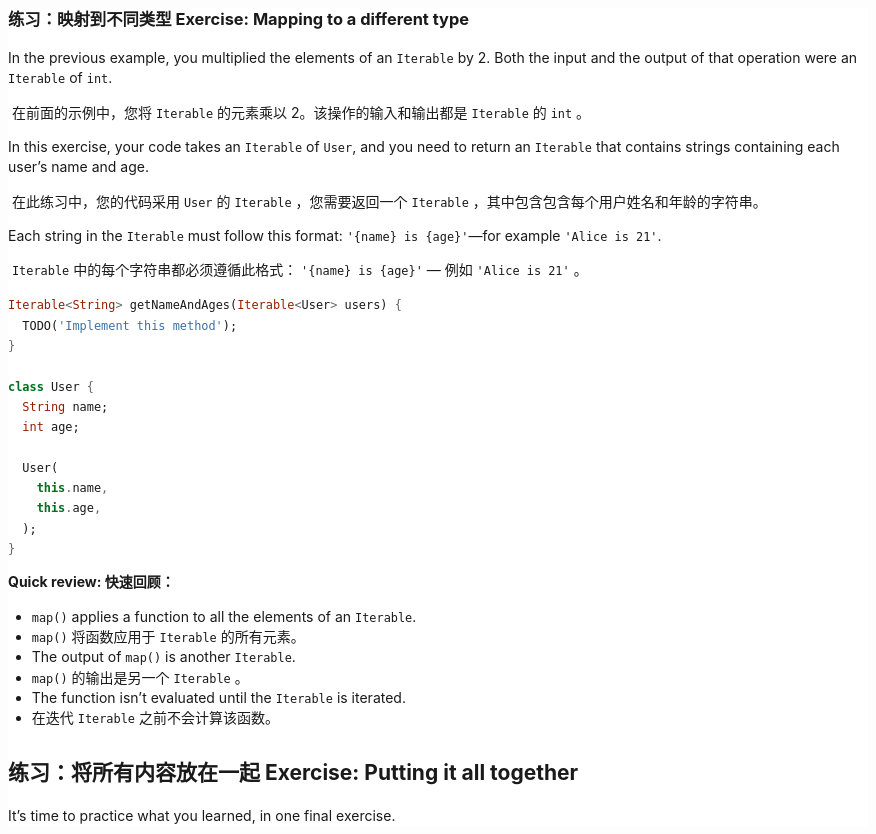 <iframe src="https://dartpad.dev/embed-dart.html?theme=light&amp;run=dartpad&amp;split=false&amp;ga_id=using_map" style="box-sizing: border-box; border: 1px solid rgb(204, 204, 204); margin-bottom: 1rem; min-height: 400px; resize: vertical; width: 896px;"></iframe>

### 练习：映射到不同类型 Exercise: Mapping to a different type 

In the previous example, you multiplied the elements of an `Iterable` by 2. Both the input and the output of that operation were an `Iterable` of `int`.

​	在前面的示例中，您将 `Iterable` 的元素乘以 2。该操作的输入和输出都是 `Iterable` 的 `int` 。

In this exercise, your code takes an `Iterable` of `User`, and you need to return an `Iterable` that contains strings containing each user’s name and age.

​	在此练习中，您的代码采用 `User` 的 `Iterable` ，您需要返回一个 `Iterable` ，其中包含包含每个用户姓名和年龄的字符串。

Each string in the `Iterable` must follow this format: `'{name} is {age}'`—for example `'Alice is 21'`.

​	`Iterable` 中的每个字符串都必须遵循此格式： `'{name} is {age}'` — 例如 `'Alice is 21'` 。

```dart
Iterable<String> getNameAndAges(Iterable<User> users) {
  TODO('Implement this method');
}

class User {
  String name;
  int age;

  User(
    this.name,
    this.age,
  );
}

```

<iframe src="https://dartpad.dev/embed-dart.html?theme=dark&amp;run=dartpad&amp;split=false&amp;ga_id=mapping_to_a_different_type" style="box-sizing: border-box; border: 1px solid rgb(204, 204, 204); margin-bottom: 1rem; min-height: 400px; resize: vertical; width: 896px; height: 310px;"></iframe>

**Quick review:
快速回顾：**

- `map()` applies a function to all the elements of an `Iterable`.
- `map()` 将函数应用于 `Iterable` 的所有元素。
- The output of `map()` is another `Iterable`.
- `map()` 的输出是另一个 `Iterable` 。
- The function isn’t evaluated until the `Iterable` is iterated.
- 在迭代 `Iterable` 之前不会计算该函数。

## 练习：将所有内容放在一起 Exercise: Putting it all together 

It’s time to practice what you learned, in one final exercise.

